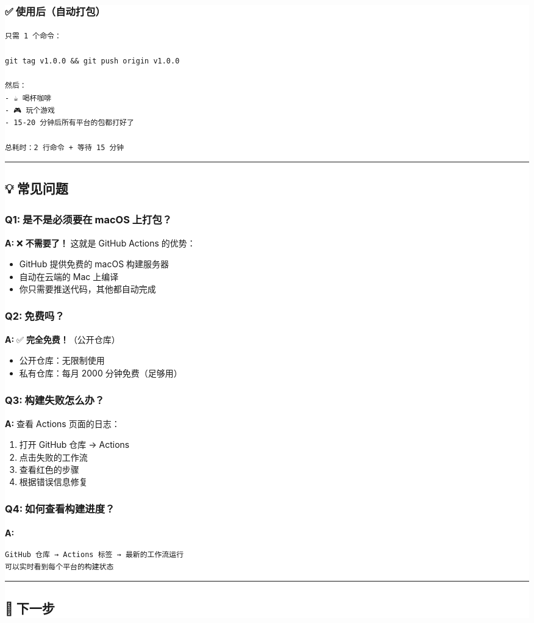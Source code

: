 ### ✅ 使用后（自动打包）

```
只需 1 个命令：

git tag v1.0.0 && git push origin v1.0.0

然后：
- ☕ 喝杯咖啡
- 🎮 玩个游戏
- 15-20 分钟后所有平台的包都打好了

总耗时：2 行命令 + 等待 15 分钟
```

---

## 💡 常见问题

### Q1: 是不是必须要在 macOS 上打包？

**A:** ❌ **不需要了！** 这就是 GitHub Actions 的优势：
- GitHub 提供免费的 macOS 构建服务器
- 自动在云端的 Mac 上编译
- 你只需要推送代码，其他都自动完成

### Q2: 免费吗？

**A:** ✅ **完全免费！**（公开仓库）
- 公开仓库：无限制使用
- 私有仓库：每月 2000 分钟免费（足够用）

### Q3: 构建失败怎么办？

**A:** 查看 Actions 页面的日志：
1. 打开 GitHub 仓库 → Actions
2. 点击失败的工作流
3. 查看红色的步骤
4. 根据错误信息修复

### Q4: 如何查看构建进度？

**A:** 
```
GitHub 仓库 → Actions 标签 → 最新的工作流运行
可以实时看到每个平台的构建状态
```

---

## 🎊 下一步
